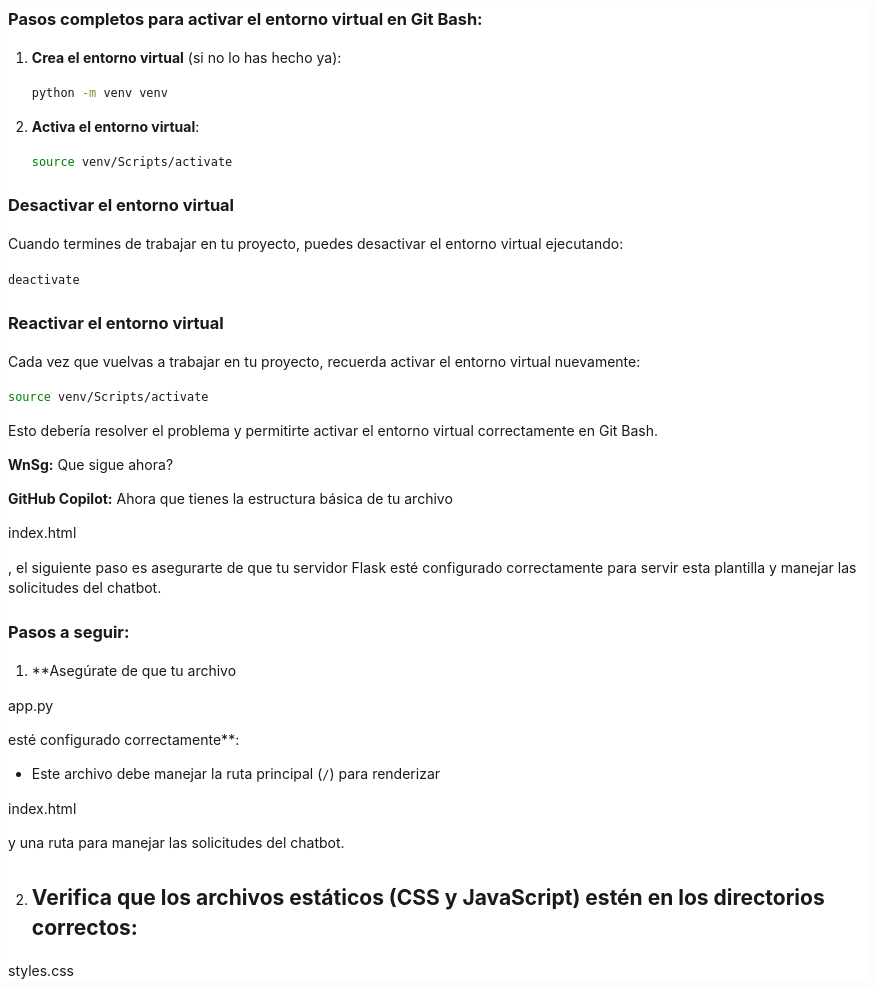 ### Pasos completos para activar el entorno virtual en Git Bash:

1. **Crea el entorno virtual** (si no lo has hecho ya):

   ```sh
   python -m venv venv
   ```

2. **Activa el entorno virtual**:
   ```sh
   source venv/Scripts/activate
   ```

### Desactivar el entorno virtual

Cuando termines de trabajar en tu proyecto, puedes desactivar el entorno virtual ejecutando:

```sh
deactivate
```

### Reactivar el entorno virtual

Cada vez que vuelvas a trabajar en tu proyecto, recuerda activar el entorno virtual nuevamente:

```sh
source venv/Scripts/activate
```

Esto debería resolver el problema y permitirte activar el entorno virtual correctamente en Git Bash.

**WnSg:** Que sigue ahora?

**GitHub Copilot:** Ahora que tienes la estructura básica de tu archivo

index.html

, el siguiente paso es asegurarte de que tu servidor Flask esté configurado correctamente para servir esta plantilla y manejar las solicitudes del chatbot.

### Pasos a seguir:

1. \*\*Asegúrate de que tu archivo

app.py

esté configurado correctamente\*\*:

- Este archivo debe manejar la ruta principal (`/`) para renderizar

index.html

y una ruta para manejar las solicitudes del chatbot.

2. ## **Verifica que los archivos estáticos (CSS y JavaScript) estén en los directorios correctos**:

styles.css
